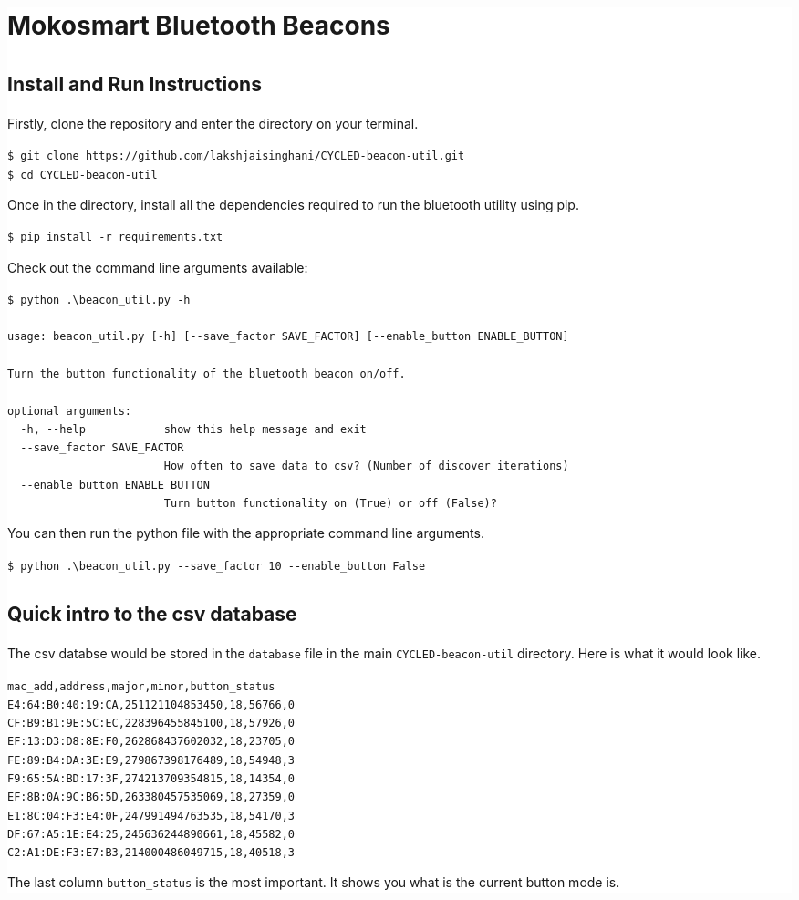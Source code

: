 # Mokosmart Bluetooth Beacons

<h2 id="header_install">Install and Run Instructions</h1>
Firstly, clone the repository and enter the directory on your terminal.

```shell
$ git clone https://github.com/lakshjaisinghani/CYCLED-beacon-util.git
$ cd CYCLED-beacon-util
```

Once in the directory, install all the dependencies required to run the bluetooth utility using pip.
```shell
$ pip install -r requirements.txt
```
Check out the command line arguments available:
```shell
$ python .\beacon_util.py -h

usage: beacon_util.py [-h] [--save_factor SAVE_FACTOR] [--enable_button ENABLE_BUTTON]

Turn the button functionality of the bluetooth beacon on/off.

optional arguments:
  -h, --help            show this help message and exit
  --save_factor SAVE_FACTOR
                        How often to save data to csv? (Number of discover iterations)
  --enable_button ENABLE_BUTTON
                        Turn button functionality on (True) or off (False)?
```

You can then run the python file with the appropriate command line arguments.
```shell
$ python .\beacon_util.py --save_factor 10 --enable_button False
```

## Quick intro to the csv database
The csv databse would be stored in the `database` file in the main `CYCLED-beacon-util` directory. Here is what it would look like.

```
mac_add,address,major,minor,button_status
E4:64:B0:40:19:CA,251121104853450,18,56766,0
CF:B9:B1:9E:5C:EC,228396455845100,18,57926,0
EF:13:D3:D8:8E:F0,262868437602032,18,23705,0
FE:89:B4:DA:3E:E9,279867398176489,18,54948,3
F9:65:5A:BD:17:3F,274213709354815,18,14354,0
EF:8B:0A:9C:B6:5D,263380457535069,18,27359,0
E1:8C:04:F3:E4:0F,247991494763535,18,54170,3
DF:67:A5:1E:E4:25,245636244890661,18,45582,0
C2:A1:DE:F3:E7:B3,214000486049715,18,40518,3
```
The last column `button_status` is the most important. It shows you what is the current button mode is.
